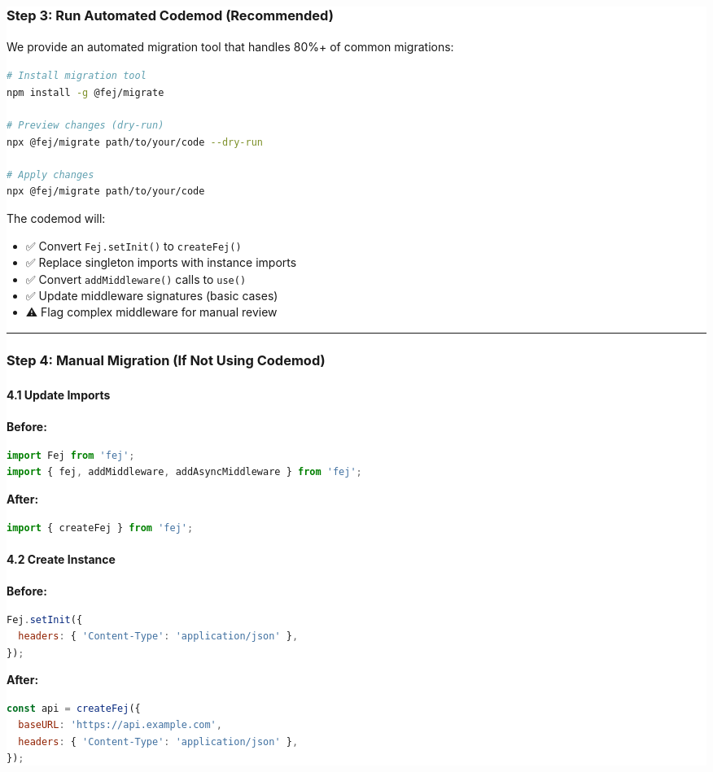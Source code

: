 
### Step 3: Run Automated Codemod (Recommended)

We provide an automated migration tool that handles 80%+ of common migrations:

```bash
# Install migration tool
npm install -g @fej/migrate

# Preview changes (dry-run)
npx @fej/migrate path/to/your/code --dry-run

# Apply changes
npx @fej/migrate path/to/your/code
```

The codemod will:

- ✅ Convert `Fej.setInit()` to `createFej()`
- ✅ Replace singleton imports with instance imports
- ✅ Convert `addMiddleware()` calls to `use()`
- ✅ Update middleware signatures (basic cases)
- ⚠️ Flag complex middleware for manual review

---

### Step 4: Manual Migration (If Not Using Codemod)

#### 4.1 Update Imports

**Before:**

```javascript
import Fej from 'fej';
import { fej, addMiddleware, addAsyncMiddleware } from 'fej';
```

**After:**

```javascript
import { createFej } from 'fej';
```

#### 4.2 Create Instance

**Before:**

```javascript
Fej.setInit({
  headers: { 'Content-Type': 'application/json' },
});
```

**After:**

```javascript
const api = createFej({
  baseURL: 'https://api.example.com',
  headers: { 'Content-Type': 'application/json' },
});
```

